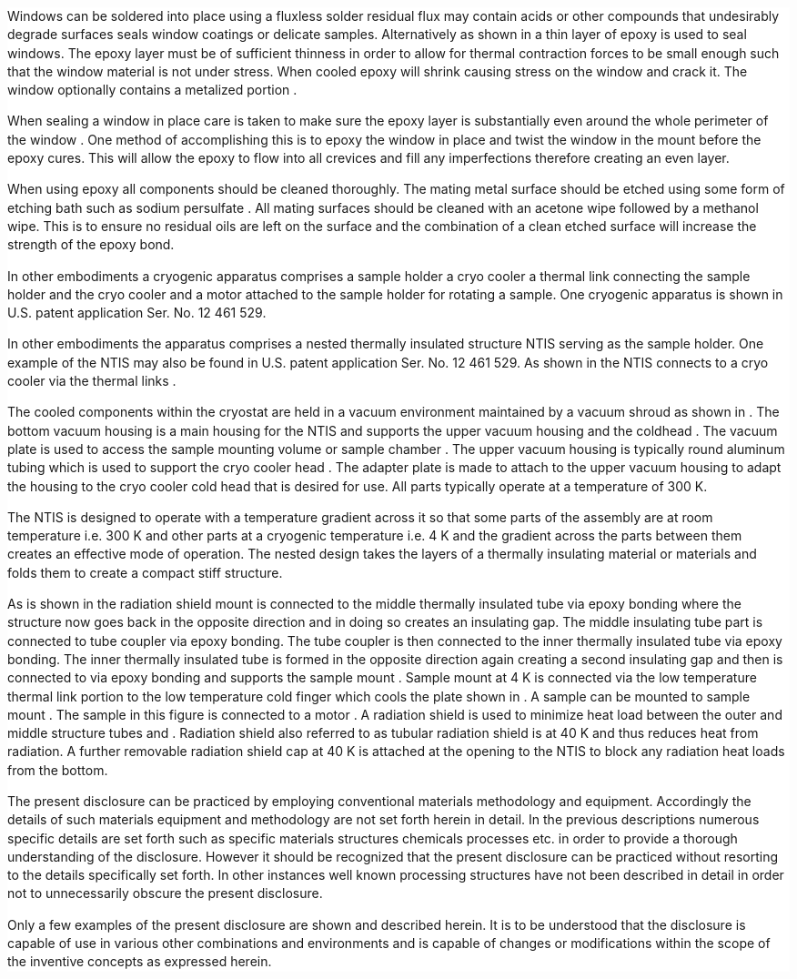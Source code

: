 Windows can be soldered into place using a fluxless solder residual flux may contain acids or other compounds that undesirably degrade surfaces seals window coatings or delicate samples. Alternatively as shown in a thin layer of epoxy is used to seal windows. The epoxy layer must be of sufficient thinness in order to allow for thermal contraction forces to be small enough such that the window material is not under stress. When cooled epoxy will shrink causing stress on the window and crack it. The window optionally contains a metalized portion .

When sealing a window in place care is taken to make sure the epoxy layer is substantially even around the whole perimeter of the window . One method of accomplishing this is to epoxy the window in place and twist the window in the mount before the epoxy cures. This will allow the epoxy to flow into all crevices and fill any imperfections therefore creating an even layer.

When using epoxy all components should be cleaned thoroughly. The mating metal surface should be etched using some form of etching bath such as sodium persulfate . All mating surfaces should be cleaned with an acetone wipe followed by a methanol wipe. This is to ensure no residual oils are left on the surface and the combination of a clean etched surface will increase the strength of the epoxy bond.

In other embodiments a cryogenic apparatus comprises a sample holder a cryo cooler a thermal link connecting the sample holder and the cryo cooler and a motor attached to the sample holder for rotating a sample. One cryogenic apparatus is shown in U.S. patent application Ser. No. 12 461 529.

In other embodiments the apparatus comprises a nested thermally insulated structure NTIS serving as the sample holder. One example of the NTIS may also be found in U.S. patent application Ser. No. 12 461 529. As shown in the NTIS connects to a cryo cooler via the thermal links .

The cooled components within the cryostat are held in a vacuum environment maintained by a vacuum shroud as shown in . The bottom vacuum housing is a main housing for the NTIS and supports the upper vacuum housing and the coldhead . The vacuum plate is used to access the sample mounting volume or sample chamber . The upper vacuum housing is typically round aluminum tubing which is used to support the cryo cooler head . The adapter plate is made to attach to the upper vacuum housing to adapt the housing to the cryo cooler cold head that is desired for use. All parts typically operate at a temperature of 300 K.

The NTIS is designed to operate with a temperature gradient across it so that some parts of the assembly are at room temperature i.e. 300 K and other parts at a cryogenic temperature i.e. 4 K and the gradient across the parts between them creates an effective mode of operation. The nested design takes the layers of a thermally insulating material or materials and folds them to create a compact stiff structure.

As is shown in the radiation shield mount is connected to the middle thermally insulated tube via epoxy bonding where the structure now goes back in the opposite direction and in doing so creates an insulating gap. The middle insulating tube part is connected to tube coupler via epoxy bonding. The tube coupler is then connected to the inner thermally insulated tube via epoxy bonding. The inner thermally insulated tube is formed in the opposite direction again creating a second insulating gap and then is connected to via epoxy bonding and supports the sample mount . Sample mount at 4 K is connected via the low temperature thermal link portion to the low temperature cold finger which cools the plate shown in . A sample can be mounted to sample mount . The sample in this figure is connected to a motor . A radiation shield is used to minimize heat load between the outer and middle structure tubes and . Radiation shield also referred to as tubular radiation shield is at 40 K and thus reduces heat from radiation. A further removable radiation shield cap at 40 K is attached at the opening to the NTIS to block any radiation heat loads from the bottom.

The present disclosure can be practiced by employing conventional materials methodology and equipment. Accordingly the details of such materials equipment and methodology are not set forth herein in detail. In the previous descriptions numerous specific details are set forth such as specific materials structures chemicals processes etc. in order to provide a thorough understanding of the disclosure. However it should be recognized that the present disclosure can be practiced without resorting to the details specifically set forth. In other instances well known processing structures have not been described in detail in order not to unnecessarily obscure the present disclosure.

Only a few examples of the present disclosure are shown and described herein. It is to be understood that the disclosure is capable of use in various other combinations and environments and is capable of changes or modifications within the scope of the inventive concepts as expressed herein.

